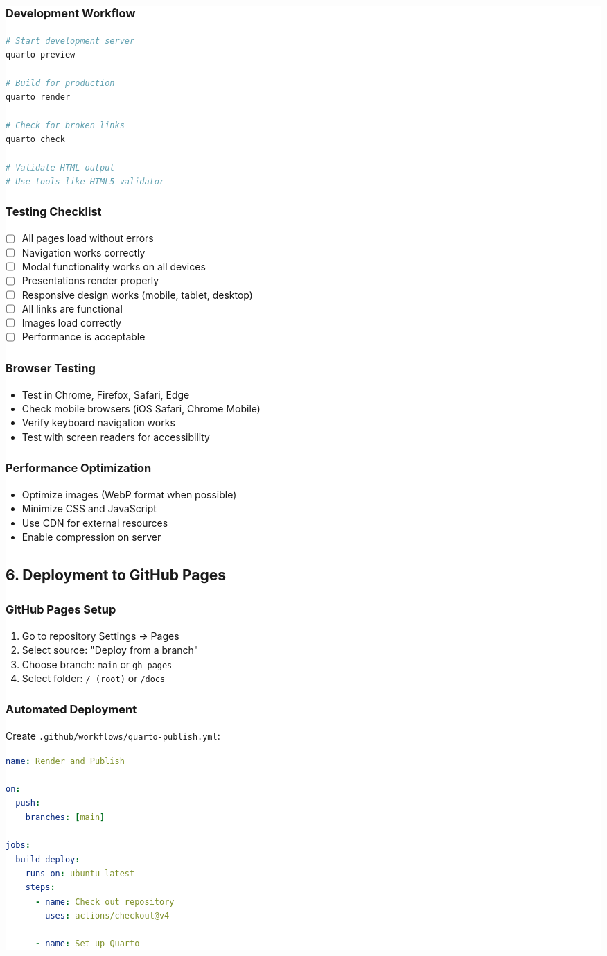 ### Development Workflow
```bash
# Start development server
quarto preview

# Build for production
quarto render

# Check for broken links
quarto check

# Validate HTML output
# Use tools like HTML5 validator
```

### Testing Checklist
- [ ] All pages load without errors
- [ ] Navigation works correctly
- [ ] Modal functionality works on all devices
- [ ] Presentations render properly
- [ ] Responsive design works (mobile, tablet, desktop)
- [ ] All links are functional
- [ ] Images load correctly
- [ ] Performance is acceptable

### Browser Testing
- Test in Chrome, Firefox, Safari, Edge
- Check mobile browsers (iOS Safari, Chrome Mobile)
- Verify keyboard navigation works
- Test with screen readers for accessibility

### Performance Optimization
- Optimize images (WebP format when possible)
- Minimize CSS and JavaScript
- Use CDN for external resources
- Enable compression on server

## 6. Deployment to GitHub Pages

### GitHub Pages Setup
1. Go to repository Settings → Pages
2. Select source: "Deploy from a branch"
3. Choose branch: `main` or `gh-pages`
4. Select folder: `/ (root)` or `/docs`

### Automated Deployment
Create `.github/workflows/quarto-publish.yml`:
```yaml
name: Render and Publish

on:
  push:
    branches: [main]

jobs:
  build-deploy:
    runs-on: ubuntu-latest
    steps:
      - name: Check out repository
        uses: actions/checkout@v4
        
      - name: Set up Quarto
```